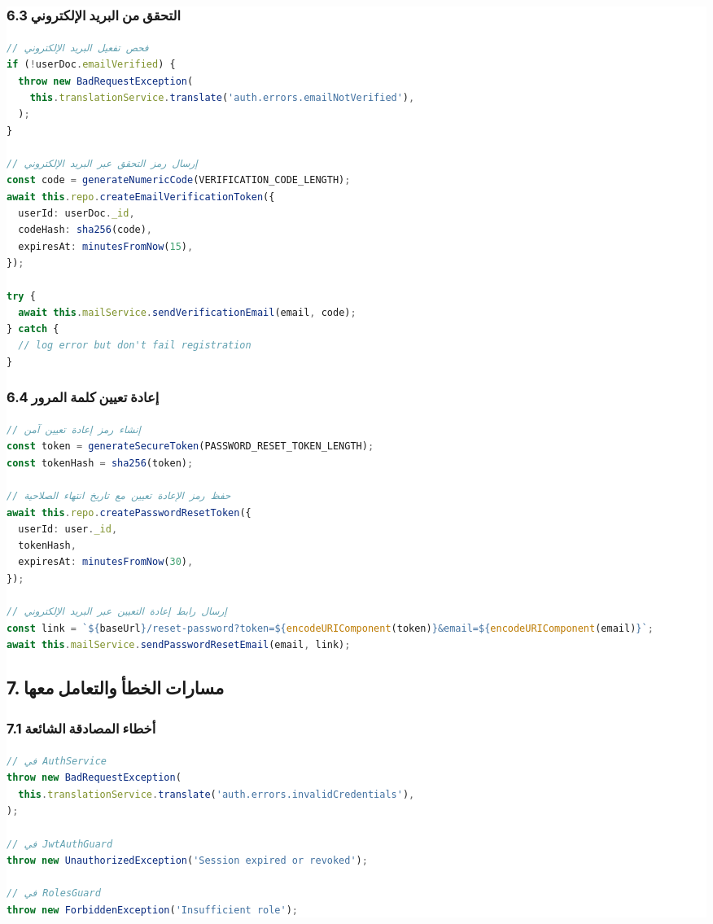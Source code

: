 ### 6.3 التحقق من البريد الإلكتروني

```typescript
// فحص تفعيل البريد الإلكتروني
if (!userDoc.emailVerified) {
  throw new BadRequestException(
    this.translationService.translate('auth.errors.emailNotVerified'),
  );
}

// إرسال رمز التحقق عبر البريد الإلكتروني
const code = generateNumericCode(VERIFICATION_CODE_LENGTH);
await this.repo.createEmailVerificationToken({
  userId: userDoc._id,
  codeHash: sha256(code),
  expiresAt: minutesFromNow(15),
});

try {
  await this.mailService.sendVerificationEmail(email, code);
} catch {
  // log error but don't fail registration
}
```

### 6.4 إعادة تعيين كلمة المرور

```typescript
// إنشاء رمز إعادة تعيين آمن
const token = generateSecureToken(PASSWORD_RESET_TOKEN_LENGTH);
const tokenHash = sha256(token);

// حفظ رمز الإعادة تعيين مع تاريخ انتهاء الصلاحية
await this.repo.createPasswordResetToken({
  userId: user._id,
  tokenHash,
  expiresAt: minutesFromNow(30),
});

// إرسال رابط إعادة التعيين عبر البريد الإلكتروني
const link = `${baseUrl}/reset-password?token=${encodeURIComponent(token)}&email=${encodeURIComponent(email)}`;
await this.mailService.sendPasswordResetEmail(email, link);
```

## 7. مسارات الخطأ والتعامل معها

### 7.1 أخطاء المصادقة الشائعة

```typescript
// في AuthService
throw new BadRequestException(
  this.translationService.translate('auth.errors.invalidCredentials'),
);

// في JwtAuthGuard
throw new UnauthorizedException('Session expired or revoked');

// في RolesGuard
throw new ForbiddenException('Insufficient role');
```
